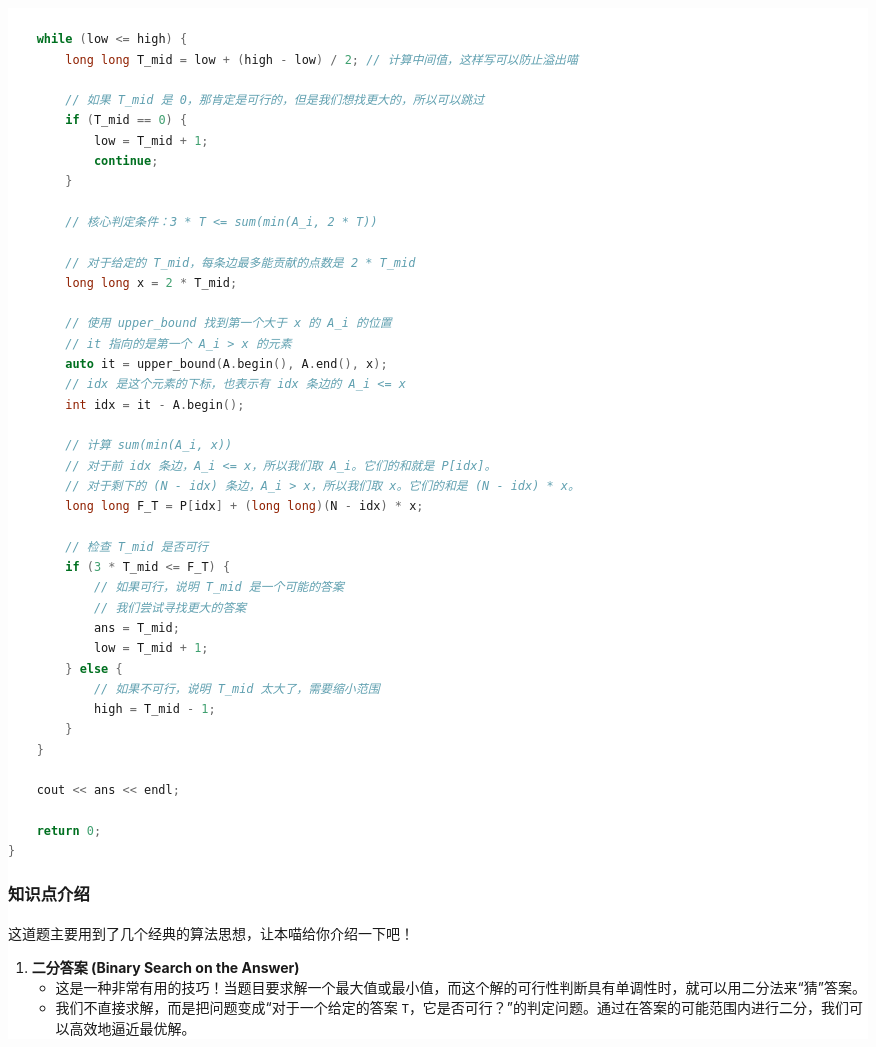 ```cpp

    while (low <= high) {
        long long T_mid = low + (high - low) / 2; // 计算中间值，这样写可以防止溢出喵
        
        // 如果 T_mid 是 0，那肯定是可行的，但是我们想找更大的，所以可以跳过
        if (T_mid == 0) {
            low = T_mid + 1;
            continue;
        }

        // 核心判定条件：3 * T <= sum(min(A_i, 2 * T))
        
        // 对于给定的 T_mid，每条边最多能贡献的点数是 2 * T_mid
        long long x = 2 * T_mid;

        // 使用 upper_bound 找到第一个大于 x 的 A_i 的位置
        // it 指向的是第一个 A_i > x 的元素
        auto it = upper_bound(A.begin(), A.end(), x);
        // idx 是这个元素的下标，也表示有 idx 条边的 A_i <= x
        int idx = it - A.begin();

        // 计算 sum(min(A_i, x))
        // 对于前 idx 条边，A_i <= x，所以我们取 A_i。它们的和就是 P[idx]。
        // 对于剩下的 (N - idx) 条边，A_i > x，所以我们取 x。它们的和是 (N - idx) * x。
        long long F_T = P[idx] + (long long)(N - idx) * x;

        // 检查 T_mid 是否可行
        if (3 * T_mid <= F_T) {
            // 如果可行，说明 T_mid 是一个可能的答案
            // 我们尝试寻找更大的答案
            ans = T_mid;
            low = T_mid + 1;
        } else {
            // 如果不可行，说明 T_mid 太大了，需要缩小范围
            high = T_mid - 1;
        }
    }

    cout << ans << endl;

    return 0;
}
```

### 知识点介绍

这道题主要用到了几个经典的算法思想，让本喵给你介绍一下吧！

1.  **二分答案 (Binary Search on the Answer)**
    *   这是一种非常有用的技巧！当题目要求解一个最大值或最小值，而这个解的可行性判断具有单调性时，就可以用二分法来“猜”答案。
    *   我们不直接求解，而是把问题变成“对于一个给定的答案 `T`，它是否可行？”的判定问题。通过在答案的可能范围内进行二分，我们可以高效地逼近最优解。
